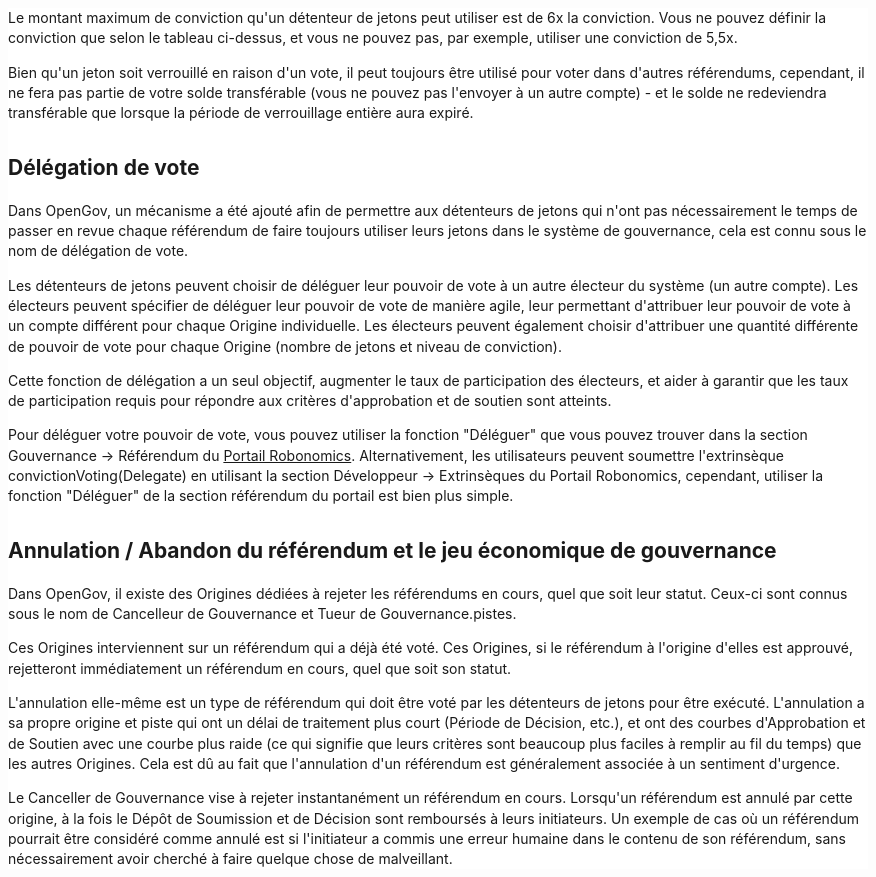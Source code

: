
Le montant maximum de conviction qu'un détenteur de jetons peut utiliser est de 6x la conviction. Vous ne pouvez définir la conviction que selon le tableau ci-dessus, et vous ne pouvez pas, par exemple, utiliser une conviction de 5,5x.

Bien qu'un jeton soit verrouillé en raison d'un vote, il peut toujours être utilisé pour voter dans d'autres référendums, cependant, il ne fera pas partie de votre solde transférable (vous ne pouvez pas l'envoyer à un autre compte) - et le solde ne redeviendra transférable que lorsque la période de verrouillage entière aura expiré.

## Délégation de vote

Dans OpenGov, un mécanisme a été ajouté afin de permettre aux détenteurs de jetons qui n'ont pas nécessairement le temps de passer en revue chaque référendum de faire toujours utiliser leurs jetons dans le système de gouvernance, cela est connu sous le nom de délégation de vote.

Les détenteurs de jetons peuvent choisir de déléguer leur pouvoir de vote à un autre électeur du système (un autre compte). Les électeurs peuvent spécifier de déléguer leur pouvoir de vote de manière agile, leur permettant d'attribuer leur pouvoir de vote à un compte différent pour chaque Origine individuelle. Les électeurs peuvent également choisir d'attribuer une quantité différente de pouvoir de vote pour chaque Origine (nombre de jetons et niveau de conviction).

Cette fonction de délégation a un seul objectif, augmenter le taux de participation des électeurs, et aider à garantir que les taux de participation requis pour répondre aux critères d'approbation et de soutien sont atteints.

Pour déléguer votre pouvoir de vote, vous pouvez utiliser la fonction "Déléguer" que vous pouvez trouver dans la section Gouvernance -> Référendum du [Portail Robonomics](https://polkadot.js.org/apps/?rpc=wss%3A%2F%2Fkusama.rpc.robonomics.network%2F#/explorer). Alternativement, les utilisateurs peuvent soumettre l'extrinsèque convictionVoting(Delegate) en utilisant la section Développeur -> Extrinsèques du Portail Robonomics, cependant, utiliser la fonction "Déléguer" de la section référendum du portail est bien plus simple.

## Annulation / Abandon du référendum et le jeu économique de gouvernance

Dans OpenGov, il existe des Origines dédiées à rejeter les référendums en cours, quel que soit leur statut. Ceux-ci sont connus sous le nom de Cancelleur de Gouvernance et Tueur de Gouvernance.pistes.

Ces Origines interviennent sur un référendum qui a déjà été voté. Ces Origines, si le référendum à l'origine d'elles est approuvé, rejetteront immédiatement un référendum en cours, quel que soit son statut.

L'annulation elle-même est un type de référendum qui doit être voté par les détenteurs de jetons pour être exécuté. L'annulation a sa propre origine et piste qui ont un délai de traitement plus court (Période de Décision, etc.), et ont des courbes d'Approbation et de Soutien avec une courbe plus raide (ce qui signifie que leurs critères sont beaucoup plus faciles à remplir au fil du temps) que les autres Origines. Cela est dû au fait que l'annulation d'un référendum est généralement associée à un sentiment d'urgence.

Le Canceller de Gouvernance vise à rejeter instantanément un référendum en cours. Lorsqu'un référendum est annulé par cette origine, à la fois le Dépôt de Soumission et de Décision sont remboursés à leurs initiateurs. Un exemple de cas où un référendum pourrait être considéré comme annulé est si l'initiateur a commis une erreur humaine dans le contenu de son référendum, sans nécessairement avoir cherché à faire quelque chose de malveillant.
